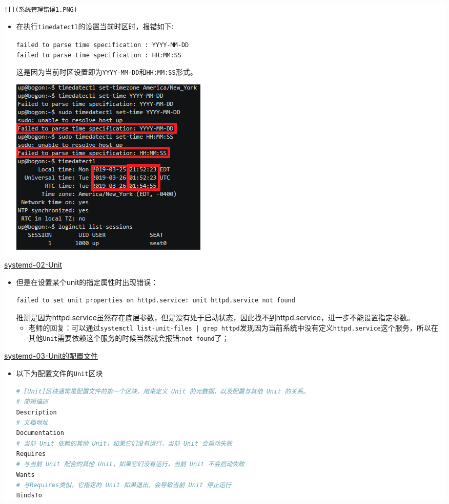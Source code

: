     ![](系统管理错误1.PNG)

* 在执行```timedatectl```的设置当前时区时，报错如下:
    ```bash
    failed to parse time specification : YYYY-MM-DD
    failed to parse time specification : HH:MM:SS
    ```
    这是因为当前时区设置即为```YYYY-MM-DD```和```HH:MM:SS```形式。
    
    ![](系统管理错误2.PNG)

[systemd-02-Unit](https://asciinema.org/a/X6uDMsS3yMzgVW1hEsUEmHHAD)

* 但是在设置某个unit的指定属性时出现错误：
    ```bash
    failed to set unit properties on httpd.service: unit httpd.service not found
    ```
    推测是因为httpd.service虽然存在底层参数，但是没有处于启动状态，因此找不到httpd.service，进一步不能设置指定参数。
    * 老师的回复：可以通过`systemctl list-unit-files | grep httpd`发现因为当前系统中没有定义`httpd.service`这个服务，所以在其他`Unit`需要依赖这个服务的时候当然就会报错:`not found`了；

[systemd-03-Unit的配置文件](https://asciinema.org/a/56YLa5pC2mGPVru3pNlWTdqKT)

* 以下为配置文件的```Unit```区块
    ```bash
    # [Unit]区块通常是配置文件的第一个区块，用来定义 Unit 的元数据，以及配置与其他 Unit 的关系。
    # 简短描述
    Description
    # 文档地址
    Documentation
    # 当前 Unit 依赖的其他 Unit，如果它们没有运行，当前 Unit 会启动失败
    Requires
    # 与当前 Unit 配合的其他 Unit，如果它们没有运行，当前 Unit 不会启动失败
    Wants
    # 与Requires类似，它指定的 Unit 如果退出，会导致当前 Unit 停止运行
    BindsTo
